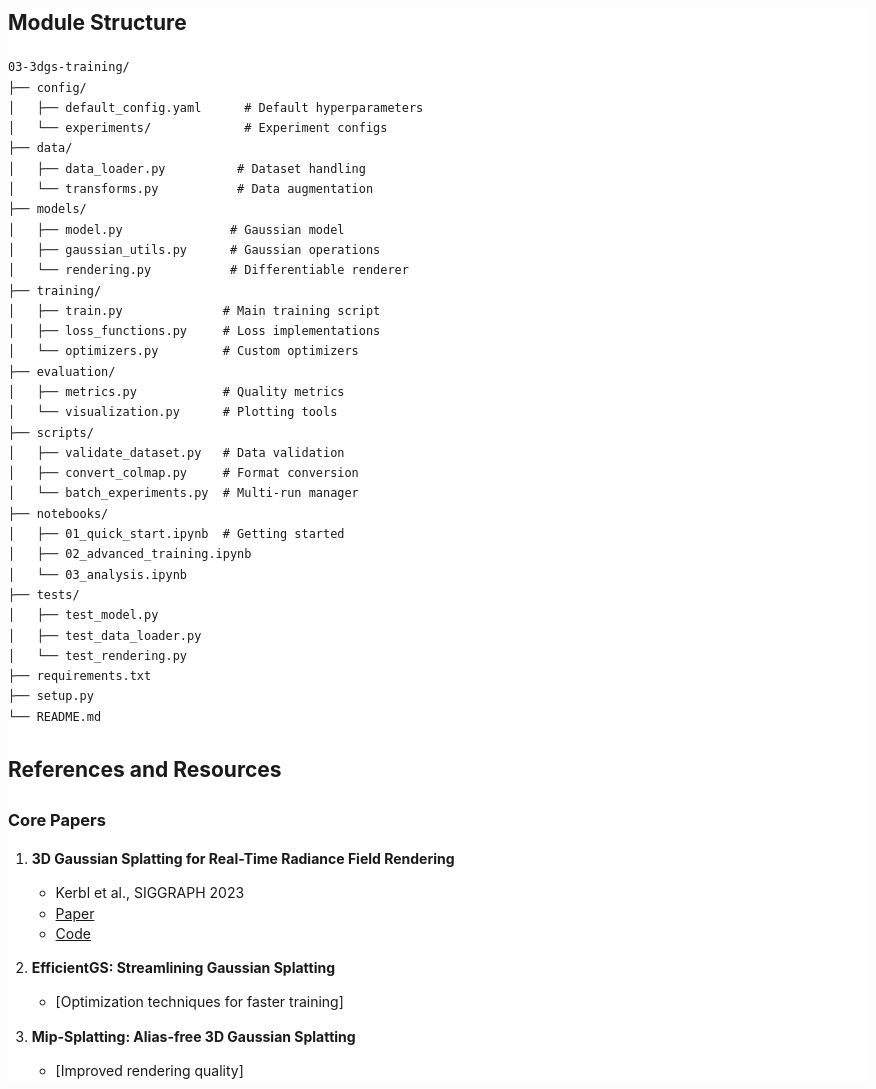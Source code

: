 ## Module Structure

```
03-3dgs-training/
├── config/
│   ├── default_config.yaml      # Default hyperparameters
│   └── experiments/             # Experiment configs
├── data/
│   ├── data_loader.py          # Dataset handling
│   └── transforms.py           # Data augmentation
├── models/
│   ├── model.py               # Gaussian model
│   ├── gaussian_utils.py      # Gaussian operations
│   └── rendering.py           # Differentiable renderer
├── training/
│   ├── train.py              # Main training script
│   ├── loss_functions.py     # Loss implementations
│   └── optimizers.py         # Custom optimizers
├── evaluation/
│   ├── metrics.py            # Quality metrics
│   └── visualization.py      # Plotting tools
├── scripts/
│   ├── validate_dataset.py   # Data validation
│   ├── convert_colmap.py     # Format conversion
│   └── batch_experiments.py  # Multi-run manager
├── notebooks/
│   ├── 01_quick_start.ipynb  # Getting started
│   ├── 02_advanced_training.ipynb
│   └── 03_analysis.ipynb
├── tests/
│   ├── test_model.py
│   ├── test_data_loader.py
│   └── test_rendering.py
├── requirements.txt
├── setup.py
└── README.md
```

## References and Resources

### Core Papers
1. **3D Gaussian Splatting for Real-Time Radiance Field Rendering**
   - Kerbl et al., SIGGRAPH 2023
   - [Paper](https://repo-sam.inria.fr/fungraph/3d-gaussian-splatting/)
   - [Code](https://github.com/graphdeco-inria/gaussian-splatting)

2. **EfficientGS: Streamlining Gaussian Splatting**
   - [Optimization techniques for faster training]

3. **Mip-Splatting: Alias-free 3D Gaussian Splatting**
   - [Improved rendering quality]
